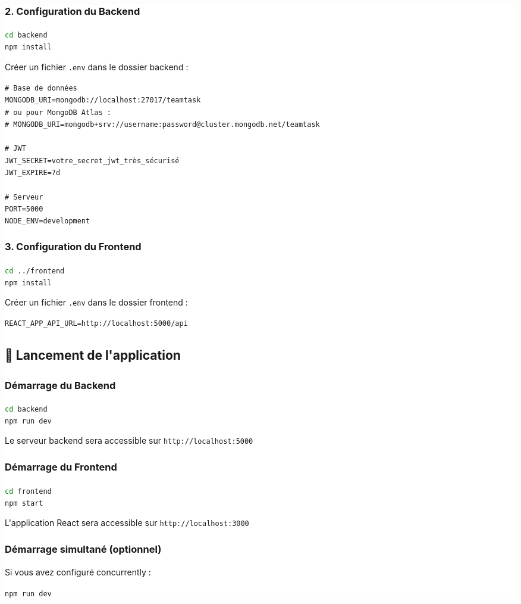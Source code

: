 ### 2. Configuration du Backend
```bash
cd backend
npm install
```

Créer un fichier `.env` dans le dossier backend :
```env
# Base de données
MONGODB_URI=mongodb://localhost:27017/teamtask
# ou pour MongoDB Atlas :
# MONGODB_URI=mongodb+srv://username:password@cluster.mongodb.net/teamtask

# JWT
JWT_SECRET=votre_secret_jwt_très_sécurisé
JWT_EXPIRE=7d

# Serveur
PORT=5000
NODE_ENV=development
```

### 3. Configuration du Frontend
```bash
cd ../frontend
npm install
```

Créer un fichier `.env` dans le dossier frontend :
```env
REACT_APP_API_URL=http://localhost:5000/api
```

## 🎯 Lancement de l'application

### Démarrage du Backend
```bash
cd backend
npm run dev
```
Le serveur backend sera accessible sur `http://localhost:5000`

### Démarrage du Frontend
```bash
cd frontend
npm start
```
L'application React sera accessible sur `http://localhost:3000`

### Démarrage simultané (optionnel)
Si vous avez configuré concurrently :
```bash
npm run dev
```
